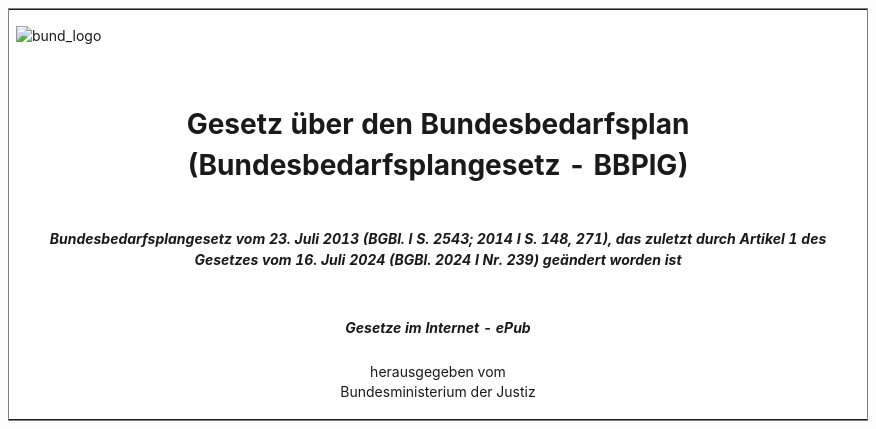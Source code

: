 <span id="DECKBLATT.html"></span>

<table border="0" frame="border" width="100%">

<tr valign="top">

<td align="left">

![bund\_logo](BfJ_2021_Web_de_de.gif)

</td>

<td align="right">

 

</td>

</tr>

<tr align="center" valign="middle">

<td colspan="2">

# Gesetz über den Bundesbedarfsplan (Bundesbedarfsplangesetz - BBPlG)

</td>

</tr>

<tr align="center" valign="middle">

<td colspan="2">

##### Bundesbedarfsplangesetz vom 23. Juli 2013 (BGBl. I S. 2543; 2014 I S. 148, 271), das zuletzt durch Artikel 1 des Gesetzes vom 16. Juli 2024 (BGBl. 2024 I Nr. 239) geändert worden ist

</td>

</tr>

<tr align="center" valign="middle">

<td colspan="2">

  
  

##### Gesetze im Internet - ePub  
  
herausgegeben vom  
Bundesministerium der Justiz

</td>

</tr>

<tr align="center" valign="bottom">
